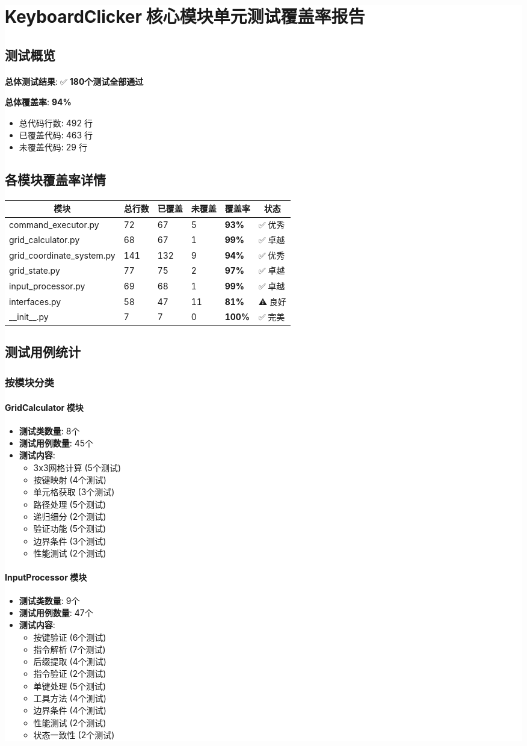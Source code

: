 # KeyboardClicker 核心模块单元测试覆盖率报告

## 测试概览

**总体测试结果**: ✅ **180个测试全部通过**

**总体覆盖率**: **94%**

- 总代码行数: 492 行
- 已覆盖代码: 463 行  
- 未覆盖代码: 29 行

## 各模块覆盖率详情

| 模块 | 总行数 | 已覆盖 | 未覆盖 | 覆盖率 | 状态 |
|------|--------|--------|--------|--------|------|
| command_executor.py | 72 | 67 | 5 | **93%** | ✅ 优秀 |
| grid_calculator.py | 68 | 67 | 1 | **99%** | ✅ 卓越 |
| grid_coordinate_system.py | 141 | 132 | 9 | **94%** | ✅ 优秀 |
| grid_state.py | 77 | 75 | 2 | **97%** | ✅ 卓越 |
| input_processor.py | 69 | 68 | 1 | **99%** | ✅ 卓越 |
| interfaces.py | 58 | 47 | 11 | **81%** | ⚠️ 良好 |
| \_\_init\_\_.py | 7 | 7 | 0 | **100%** | ✅ 完美 |

## 测试用例统计

### 按模块分类

#### GridCalculator 模块
- **测试类数量**: 8个
- **测试用例数量**: 45个
- **测试内容**:
  - 3x3网格计算 (5个测试)
  - 按键映射 (4个测试)
  - 单元格获取 (3个测试)
  - 路径处理 (5个测试)
  - 递归细分 (2个测试)
  - 验证功能 (5个测试)
  - 边界条件 (3个测试)
  - 性能测试 (2个测试)

#### InputProcessor 模块  
- **测试类数量**: 9个
- **测试用例数量**: 47个
- **测试内容**:
  - 按键验证 (6个测试)
  - 指令解析 (7个测试)
  - 后缀提取 (4个测试)
  - 指令验证 (2个测试)
  - 单键处理 (5个测试)
  - 工具方法 (4个测试)
  - 边界条件 (4个测试)
  - 性能测试 (2个测试)
  - 状态一致性 (2个测试)
